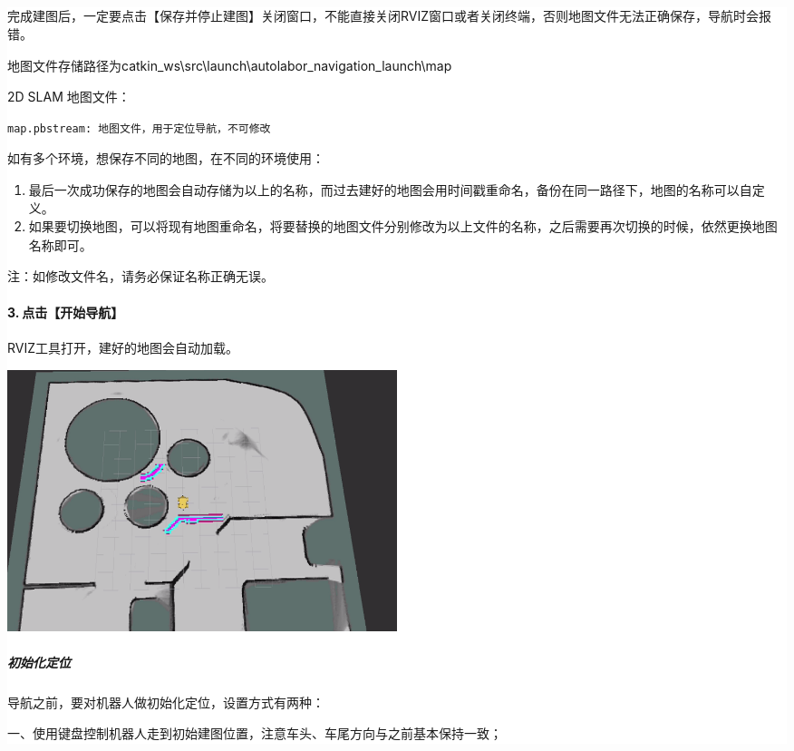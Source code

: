 完成建图后，一定要点击【保存并停止建图】关闭窗口，不能直接关闭RVIZ窗口或者关闭终端，否则地图文件无法正确保存，导航时会报错。

地图文件存储路径为catkin_ws\src\launch\autolabor_navigation_launch\map

2D SLAM 地图文件：

```
map.pbstream: 地图文件，用于定位导航，不可修改
```

如有多个环境，想保存不同的地图，在不同的环境使用：
1. 最后一次成功保存的地图会自动存储为以上的名称，而过去建好的地图会用时间戳重命名，备份在同一路径下，地图的名称可以自定义。
2. 如果要切换地图，可以将现有地图重命名，将要替换的地图文件分别修改为以上文件的名称，之后需要再次切换的时候，依然更换地图名称即可。

注：如修改文件名，请务必保证名称正确无误。

#### 3. 点击【开始导航】
RVIZ工具打开，建好的地图会自动加载。

<img style="width:50%;" src="imgs/slam-5.png"/>


##### 初始化定位

导航之前，要对机器人做初始化定位，设置方式有两种：

一、使用键盘控制机器人走到初始建图位置，注意车头、车尾方向与之前基本保持一致；
